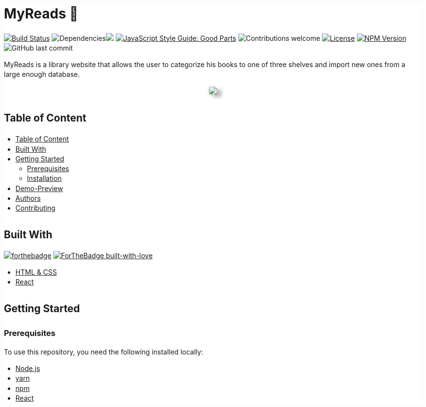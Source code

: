 <h1> MyReads 📖 </h1>

[![Build Status](https://travis-ci.org/anfederico/Clairvoyant.svg?branch=master)](https://travis-ci.org/anfederico/Clairvoyant) ![Dependencies](https://img.shields.io/badge/dependencies-up%20to%20date-brightgreen.svg)![](https://github.com/anfederico/Clairvoyant/issues) [![JavaScript Style Guide: Good Parts](https://img.shields.io/badge/code%20style-goodparts-brightgreen.svg?style=flat)](https://github.com/dwyl/goodparts "JavaScript The Good Parts") ![Contributions welcome](https://img.shields.io/badge/contributions-welcome-orange.svg) [![License](https://img.shields.io/badge/license-MIT-blue.svg)](https://opensource.org/licenses/MIT) [![NPM Version](https://img.shields.io/npm/v/npm.svg?style=flat)]() ![GitHub last commit](https://img.shields.io/github/last-commit/3ba2ii/MyReads?color=blue)
<br/>

MyReads is a library website that allows the user to categorize his books to one of three shelves and import new ones from a large enough database.
<p align='center'>
<img src = 'https://i.ibb.co/WyKzCBS/Screen-Shot-2020-08-11-at-4-50-25-PM.png' width=90% style='border-radius:3px; 	box-shadow: 0 3px 6px rgba(0, 0, 0, 0.16), 10px 6px 6px rgba(0, 0, 0, 0.23);
' />
</p>

## Table of Content

- [Table of Content](#table-of-content)
- [Built With](#built-with)
- [Getting Started](#getting-started)
  - [Prerequisites](#prerequisites)
  - [Installation](#installation)
- [Demo-Preview](#demo-preview)
- [Authors](#authors)
- [Contributing](#contributing)

## Built With

[![forthebadge](https://forthebadge.com/images/badges/made-with-javascript.svg)](https://forthebadge.com) [![ForTheBadge built-with-love](http://ForTheBadge.com/images/badges/built-with-love.svg)](https://GitHub.com/3ba2ii/)

- [HTML & CSS](https://www.w3schools.com/html/html_css.asp)
- [React](https://reactjs.org/docs/getting-started.html)

## Getting Started

### Prerequisites

To use this repository, you need the following installed locally:

- [Node.js](https://nodejs.org/en/)
- [yarn](https://yarnpkg.com/)
- [npm](https://www.npmjs.com/)
- [React](https://www.npmjs.com/package/react)

